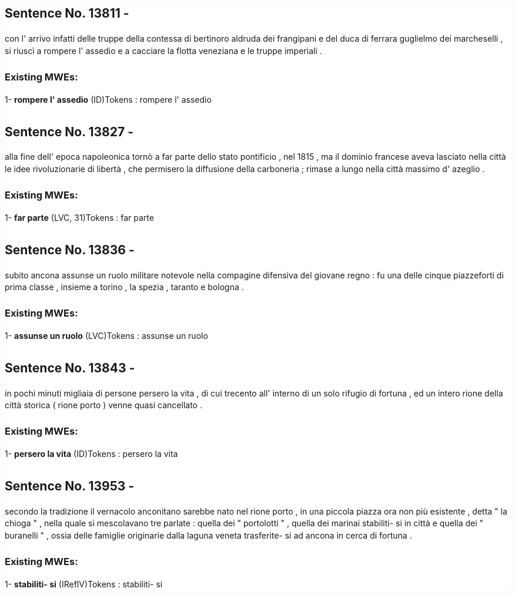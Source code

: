 ## Sentence No. 13811 - 
con l' arrivo infatti delle truppe della contessa di bertinoro aldruda dei frangipani e del duca di ferrara guglielmo dei marcheselli , si riuscì a rompere l' assedio e a cacciare la flotta veneziana e le truppe imperiali . 
### Existing MWEs: 
1- **rompere l' assedio** (ID)Tokens : 
rompere
l'
assedio

## Sentence No. 13827 - 
alla fine dell' epoca napoleonica tornò a far parte dello stato pontificio , nel 1815 , ma il dominio francese aveva lasciato nella città le idee rivoluzionarie di libertà , che permisero la diffusione della carboneria ; rimase a lungo nella città massimo d' azeglio . 
### Existing MWEs: 
1- **far parte** (LVC, 31)Tokens : 
far
parte

## Sentence No. 13836 - 
subito ancona assunse un ruolo militare notevole nella compagine difensiva del giovane regno : fu una delle cinque piazzeforti di prima classe , insieme a torino , la spezia , taranto e bologna . 
### Existing MWEs: 
1- **assunse un ruolo** (LVC)Tokens : 
assunse
un
ruolo

## Sentence No. 13843 - 
in pochi minuti migliaia di persone persero la vita , di cui trecento all' interno di un solo rifugio di fortuna , ed un intero rione della città storica ( rione porto ) venne quasi cancellato . 
### Existing MWEs: 
1- **persero la vita** (ID)Tokens : 
persero
la
vita

## Sentence No. 13953 - 
secondo la tradizione il vernacolo anconitano sarebbe nato nel rione porto , in una piccola piazza ora non più esistente , detta " la chioga " , nella quale si mescolavano tre parlate : quella dei " portolotti " , quella dei marinai stabiliti- si in città e quella dei " buranelli " , ossia delle famiglie originarie dalla laguna veneta trasferite- si ad ancona in cerca di fortuna . 
### Existing MWEs: 
1- **stabiliti- si** (IReflV)Tokens : 
stabiliti-
si
